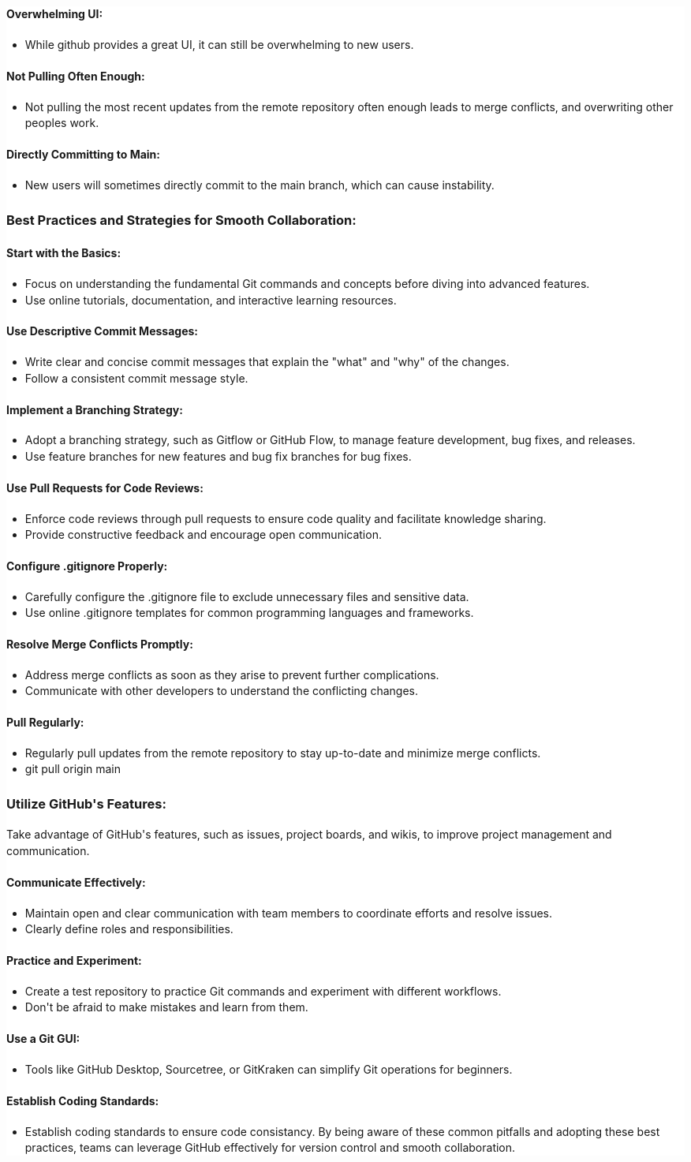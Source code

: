 #### Overwhelming UI:
-	While github provides a great UI, it can still be overwhelming to new users.
#### Not Pulling Often Enough:
-	Not pulling the most recent updates from the remote repository often enough leads to merge conflicts, and overwriting other peoples work.
#### Directly Committing to Main:
-	New users will sometimes directly commit to the main branch, which can cause instability.
### Best Practices and Strategies for Smooth Collaboration:
#### Start with the Basics:
-	Focus on understanding the fundamental Git commands and concepts before diving into advanced features.
-	Use online tutorials, documentation, and interactive learning resources.
#### Use Descriptive Commit Messages:
-	Write clear and concise commit messages that explain the "what" and "why" of the changes.
-	Follow a consistent commit message style.
#### Implement a Branching Strategy:
-	Adopt a branching strategy, such as Gitflow or GitHub Flow, to manage feature development, bug fixes, and releases.
-	Use feature branches for new features and bug fix branches for bug fixes.
#### Use Pull Requests for Code Reviews:
-	Enforce code reviews through pull requests to ensure code quality and facilitate knowledge sharing.
-	Provide constructive feedback and encourage open communication.
#### Configure .gitignore Properly:
-	Carefully configure the .gitignore file to exclude unnecessary files and sensitive data.
-	Use online .gitignore templates for common programming languages and frameworks.
#### Resolve Merge Conflicts Promptly:
-	Address merge conflicts as soon as they arise to prevent further complications.
-	Communicate with other developers to understand the conflicting changes.
#### Pull Regularly:
-	Regularly pull updates from the remote repository to stay up-to-date and minimize merge conflicts.
-	git pull origin main
### Utilize GitHub's Features:
Take advantage of GitHub's features, such as issues, project boards, and wikis, to improve project management and communication.
#### Communicate Effectively:
-	Maintain open and clear communication with team members to coordinate efforts and resolve issues.
-	Clearly define roles and responsibilities.
#### Practice and Experiment:
-	Create a test repository to practice Git commands and experiment with different workflows.
-	Don't be afraid to make mistakes and learn from them.
#### Use a Git GUI:
-	Tools like GitHub Desktop, Sourcetree, or GitKraken can simplify Git operations for beginners.
#### Establish Coding Standards:
-	Establish coding standards to ensure code consistancy.
By being aware of these common pitfalls and adopting these best practices, teams can leverage GitHub effectively for version control and smooth collaboration.
